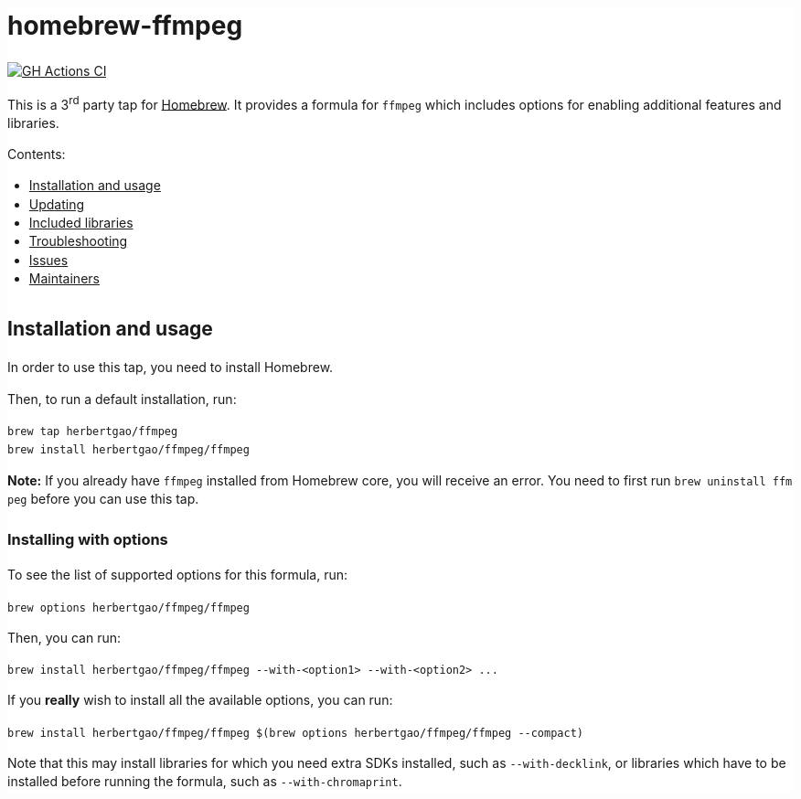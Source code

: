# homebrew-ffmpeg

[![GH Actions CI](https://github.com/herbertgao/homebrew-ffmpeg/actions/workflows/main.yml/badge.svg)](https://github.com/herbertgao/homebrew-ffmpeg/actions/workflows/main.yml)

This is a 3<sup>rd</sup> party tap for [Homebrew](https://brew.sh/). It provides a formula for `ffmpeg` which includes
options for enabling additional features and libraries.

Contents:

- [Installation and usage](#installation-and-usage)
- [Updating](#updating)
- [Included libraries](#included-libraries)
- [Troubleshooting](#troubleshooting)
- [Issues](#issues)
- [Maintainers](#maintainers)

## Installation and usage

In order to use this tap, you need to install Homebrew.

Then, to run a default installation, run:

```
brew tap herbertgao/ffmpeg
brew install herbertgao/ffmpeg/ffmpeg
```

**Note:** If you already have `ffmpeg` installed from Homebrew core, you will receive an error. You need to first
run `brew uninstall ffmpeg` before you can use this tap.

### Installing with options

To see the list of supported options for this formula, run:

```
brew options herbertgao/ffmpeg/ffmpeg
```

Then, you can run:

```
brew install herbertgao/ffmpeg/ffmpeg --with-<option1> --with-<option2> ...
```

If you **really** wish to install all the available options, you can run:

```
brew install herbertgao/ffmpeg/ffmpeg $(brew options herbertgao/ffmpeg/ffmpeg --compact)
```

Note that this may install libraries for which you need extra SDKs installed, such as `--with-decklink`, or libraries
which have to be installed before running the formula, such as `--with-chromaprint`.
